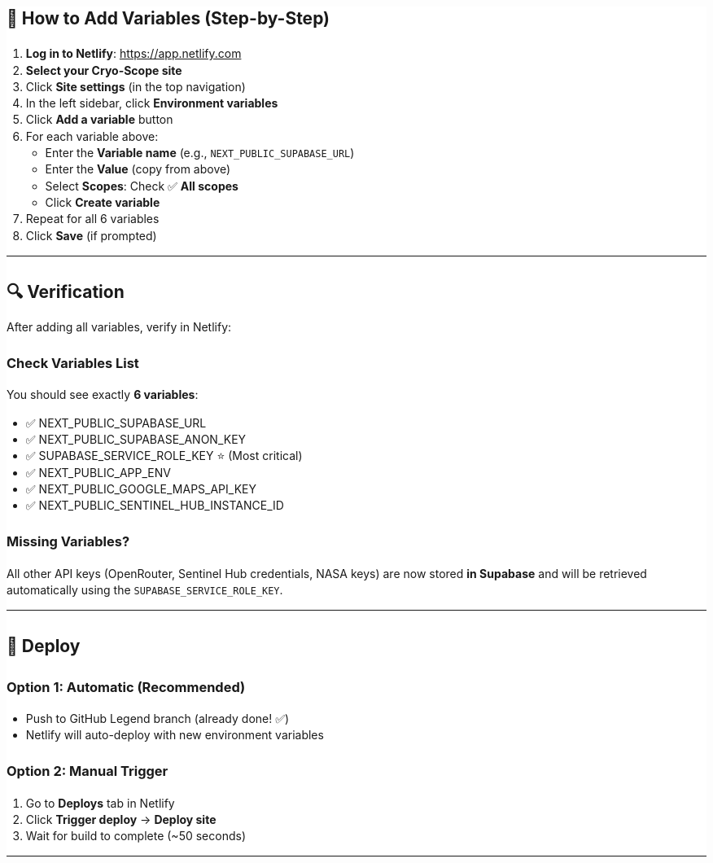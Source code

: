 
## 🎯 How to Add Variables (Step-by-Step)

1. **Log in to Netlify**: https://app.netlify.com
2. **Select your Cryo-Scope site**
3. Click **Site settings** (in the top navigation)
4. In the left sidebar, click **Environment variables**
5. Click **Add a variable** button
6. For each variable above:
   - Enter the **Variable name** (e.g., `NEXT_PUBLIC_SUPABASE_URL`)
   - Enter the **Value** (copy from above)
   - Select **Scopes**: Check ✅ **All scopes**
   - Click **Create variable**
7. Repeat for all 6 variables
8. Click **Save** (if prompted)

---

## 🔍 Verification

After adding all variables, verify in Netlify:

### Check Variables List
You should see exactly **6 variables**:
- ✅ NEXT_PUBLIC_SUPABASE_URL
- ✅ NEXT_PUBLIC_SUPABASE_ANON_KEY
- ✅ SUPABASE_SERVICE_ROLE_KEY ⭐ (Most critical)
- ✅ NEXT_PUBLIC_APP_ENV
- ✅ NEXT_PUBLIC_GOOGLE_MAPS_API_KEY
- ✅ NEXT_PUBLIC_SENTINEL_HUB_INSTANCE_ID

### Missing Variables?
All other API keys (OpenRouter, Sentinel Hub credentials, NASA keys) are now stored **in Supabase** and will be retrieved automatically using the `SUPABASE_SERVICE_ROLE_KEY`.

---

## 🚀 Deploy

### Option 1: Automatic (Recommended)
- Push to GitHub Legend branch (already done! ✅)
- Netlify will auto-deploy with new environment variables

### Option 2: Manual Trigger
1. Go to **Deploys** tab in Netlify
2. Click **Trigger deploy** → **Deploy site**
3. Wait for build to complete (~50 seconds)

---
